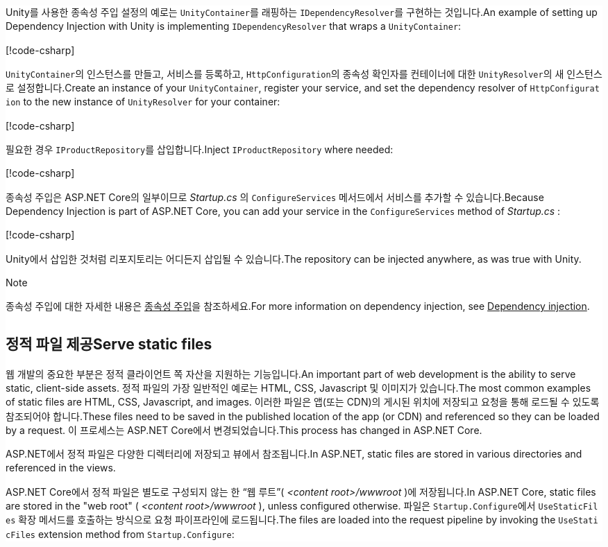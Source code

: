 <span data-ttu-id="8f15c-170">Unity를 사용한 종속성 주입 설정의 예로는 `UnityContainer`를 래핑하는 `IDependencyResolver`를 구현하는 것입니다.</span><span class="sxs-lookup"><span data-stu-id="8f15c-170">An example of setting up Dependency Injection with Unity is implementing `IDependencyResolver` that wraps a `UnityContainer`:</span></span>

[!code-csharp[](samples/sample8.cs)]

<span data-ttu-id="8f15c-171">`UnityContainer`의 인스턴스를 만들고, 서비스를 등록하고, `HttpConfiguration`의 종속성 확인자를 컨테이너에 대한 `UnityResolver`의 새 인스턴스로 설정합니다.</span><span class="sxs-lookup"><span data-stu-id="8f15c-171">Create an instance of your `UnityContainer`, register your service, and set the dependency resolver of `HttpConfiguration` to the new instance of `UnityResolver` for your container:</span></span>

[!code-csharp[](samples/sample9.cs)]

<span data-ttu-id="8f15c-172">필요한 경우 `IProductRepository`를 삽입합니다.</span><span class="sxs-lookup"><span data-stu-id="8f15c-172">Inject `IProductRepository` where needed:</span></span>

[!code-csharp[](samples/sample5.cs)]

<span data-ttu-id="8f15c-173">종속성 주입은 ASP.NET Core의 일부이므로 *Startup.cs* 의 `ConfigureServices` 메서드에서 서비스를 추가할 수 있습니다.</span><span class="sxs-lookup"><span data-stu-id="8f15c-173">Because Dependency Injection is part of ASP.NET Core, you can add your service in the `ConfigureServices` method of *Startup.cs* :</span></span>

[!code-csharp[](samples/configure-services.cs)]

<span data-ttu-id="8f15c-174">Unity에서 삽입한 것처럼 리포지토리는 어디든지 삽입될 수 있습니다.</span><span class="sxs-lookup"><span data-stu-id="8f15c-174">The repository can be injected anywhere, as was true with Unity.</span></span>

> [!NOTE]
> <span data-ttu-id="8f15c-175">종속성 주입에 대한 자세한 내용은 [종속성 주입](xref:fundamentals/dependency-injection)을 참조하세요.</span><span class="sxs-lookup"><span data-stu-id="8f15c-175">For more information on dependency injection, see [Dependency injection](xref:fundamentals/dependency-injection).</span></span>

## <a name="serve-static-files"></a><span data-ttu-id="8f15c-176">정적 파일 제공</span><span class="sxs-lookup"><span data-stu-id="8f15c-176">Serve static files</span></span>

<span data-ttu-id="8f15c-177">웹 개발의 중요한 부분은 정적 클라이언트 쪽 자산을 지원하는 기능입니다.</span><span class="sxs-lookup"><span data-stu-id="8f15c-177">An important part of web development is the ability to serve static, client-side assets.</span></span> <span data-ttu-id="8f15c-178">정적 파일의 가장 일반적인 예로는 HTML, CSS, Javascript 및 이미지가 있습니다.</span><span class="sxs-lookup"><span data-stu-id="8f15c-178">The most common examples of static files are HTML, CSS, Javascript, and images.</span></span> <span data-ttu-id="8f15c-179">이러한 파일은 앱(또는 CDN)의 게시된 위치에 저장되고 요청을 통해 로드될 수 있도록 참조되어야 합니다.</span><span class="sxs-lookup"><span data-stu-id="8f15c-179">These files need to be saved in the published location of the app (or CDN) and referenced so they can be loaded by a request.</span></span> <span data-ttu-id="8f15c-180">이 프로세스는 ASP.NET Core에서 변경되었습니다.</span><span class="sxs-lookup"><span data-stu-id="8f15c-180">This process has changed in ASP.NET Core.</span></span>

<span data-ttu-id="8f15c-181">ASP.NET에서 정적 파일은 다양한 디렉터리에 저장되고 뷰에서 참조됩니다.</span><span class="sxs-lookup"><span data-stu-id="8f15c-181">In ASP.NET, static files are stored in various directories and referenced in the views.</span></span>

<span data-ttu-id="8f15c-182">ASP.NET Core에서 정적 파일은 별도로 구성되지 않는 한 “웹 루트”( *&lt;content root&gt;/wwwroot* )에 저장됩니다.</span><span class="sxs-lookup"><span data-stu-id="8f15c-182">In ASP.NET Core, static files are stored in the "web root" ( *&lt;content root&gt;/wwwroot* ), unless configured otherwise.</span></span> <span data-ttu-id="8f15c-183">파일은 `Startup.Configure`에서 `UseStaticFiles` 확장 메서드를 호출하는 방식으로 요청 파이프라인에 로드됩니다.</span><span class="sxs-lookup"><span data-stu-id="8f15c-183">The files are loaded into the request pipeline by invoking the `UseStaticFiles` extension method from `Startup.Configure`:</span></span>
